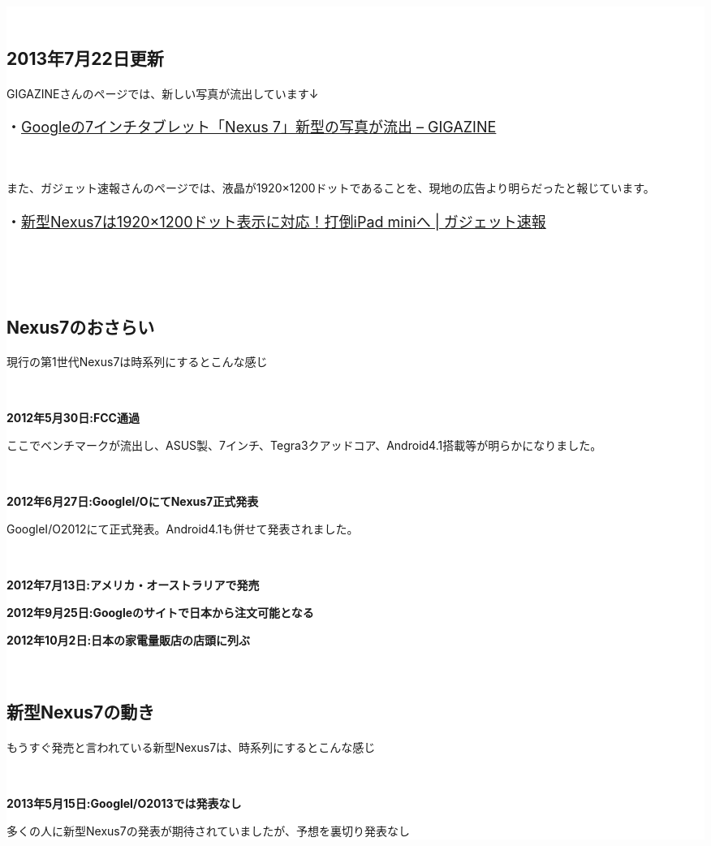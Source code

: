 &nbsp;

## 2013年7月22日更新

GIGAZINEさんのページでは、新しい写真が流出しています↓

<p style="font-size: 18px;">
  ・<a href="http://gigazine.net/news/20130722-new-nexus-7-photo-leak/" target="_blank">Googleの7インチタブレット「Nexus 7」新型の写真が流出 &#8211; GIGAZINE</a>
</p>

&nbsp;

また、ガジェット速報さんのページでは、液晶が1920&#215;1200ドットであることを、現地の広告より明らだったと報じています。

<p style="font-size: 18px;">
  ・<a href="http://ggsoku.com/2013/07/nexus7-1920-1200/" target="_blank">新型Nexus7は1920×1200ドット表示に対応！打倒iPad miniへ | ガジェット速報</a>
</p>

&nbsp;

&nbsp;

## Nexus7のおさらい

現行の第1世代Nexus7は時系列にするとこんな感じ

&nbsp;

**2012年5月30日:FCC通過**

ここでベンチマークが流出し、ASUS製、7インチ、Tegra3クアッドコア、Android4.1搭載等が明らかになりました。

&nbsp;

**2012年6月27日:GoogleI/OにてNexus7正式発表**

GoogleI/O2012にて正式発表。Android4.1も併せて発表されました。

&nbsp;

**2012年7月13日:アメリカ・オーストラリアで発売**

**2012年9月25日:Googleのサイトで日本から注文可能となる**

**2012年10月2日:日本の家電量販店の店頭に列ぶ**

&nbsp;

## 新型Nexus7の動き

もうすぐ発売と言われている新型Nexus7は、時系列にするとこんな感じ

&nbsp;

**2013年5月15日:GoogleI/O2013では発表なし**

多くの人に新型Nexus7の発表が期待されていましたが、予想を裏切り発表なし
